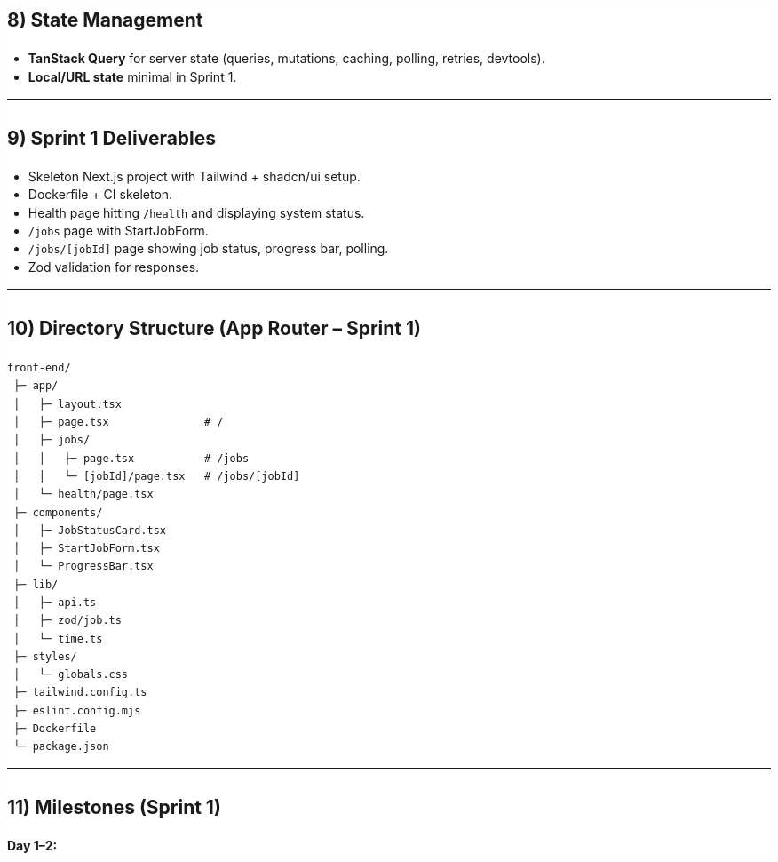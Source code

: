 
## 8) State Management

- **TanStack Query** for server state (queries, mutations, caching, polling, retries, devtools).
- **Local/URL state** minimal in Sprint 1.

---

## 9) Sprint 1 Deliverables

- Skeleton Next.js project with Tailwind + shadcn/ui setup.
- Dockerfile + CI skeleton.
- Health page hitting `/health` and displaying system status.
- `/jobs` page with StartJobForm.
- `/jobs/[jobId]` page showing job status, progress bar, polling.
- Zod validation for responses.

---

## 10) Directory Structure (App Router – Sprint 1)

```
front-end/
 ├─ app/
 │   ├─ layout.tsx
 │   ├─ page.tsx               # /
 │   ├─ jobs/
 │   │   ├─ page.tsx           # /jobs
 │   │   └─ [jobId]/page.tsx   # /jobs/[jobId]
 │   └─ health/page.tsx
 ├─ components/
 │   ├─ JobStatusCard.tsx
 │   ├─ StartJobForm.tsx
 │   └─ ProgressBar.tsx
 ├─ lib/
 │   ├─ api.ts
 │   ├─ zod/job.ts
 │   └─ time.ts
 ├─ styles/
 │   └─ globals.css
 ├─ tailwind.config.ts
 ├─ eslint.config.mjs
 ├─ Dockerfile
 └─ package.json
```

---

## 11) Milestones (Sprint 1)

**Day 1–2:**
